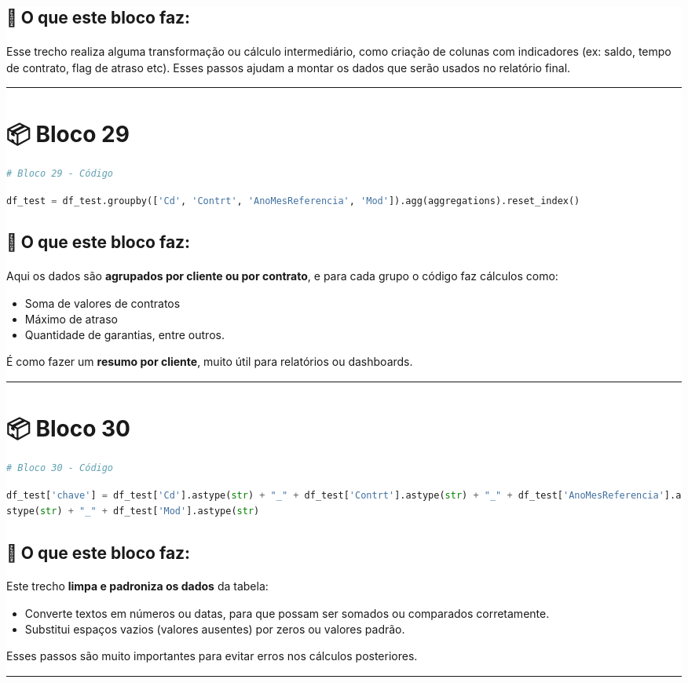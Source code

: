 ## 📘 O que este bloco faz:
Esse trecho realiza alguma transformação ou cálculo intermediário, como criação de colunas com indicadores (ex: saldo, tempo de contrato, flag de atraso etc).
Esses passos ajudam a montar os dados que serão usados no relatório final.


---


# 📦 Bloco 29

```bash
# Bloco 29 - Código
```

```python
df_test = df_test.groupby(['Cd', 'Contrt', 'AnoMesReferencia', 'Mod']).agg(aggregations).reset_index()
```

## 📘 O que este bloco faz:
Aqui os dados são **agrupados por cliente ou por contrato**, e para cada grupo o código faz cálculos como:
- Soma de valores de contratos
- Máximo de atraso
- Quantidade de garantias, entre outros.

É como fazer um **resumo por cliente**, muito útil para relatórios ou dashboards.


---


# 📦 Bloco 30

```bash
# Bloco 30 - Código
```

```python
df_test['chave'] = df_test['Cd'].astype(str) + "_" + df_test['Contrt'].astype(str) + "_" + df_test['AnoMesReferencia'].astype(str) + "_" + df_test['Mod'].astype(str)
```

## 📘 O que este bloco faz:
Este trecho **limpa e padroniza os dados** da tabela:
- Converte textos em números ou datas, para que possam ser somados ou comparados corretamente.
- Substitui espaços vazios (valores ausentes) por zeros ou valores padrão.

Esses passos são muito importantes para evitar erros nos cálculos posteriores.


---

